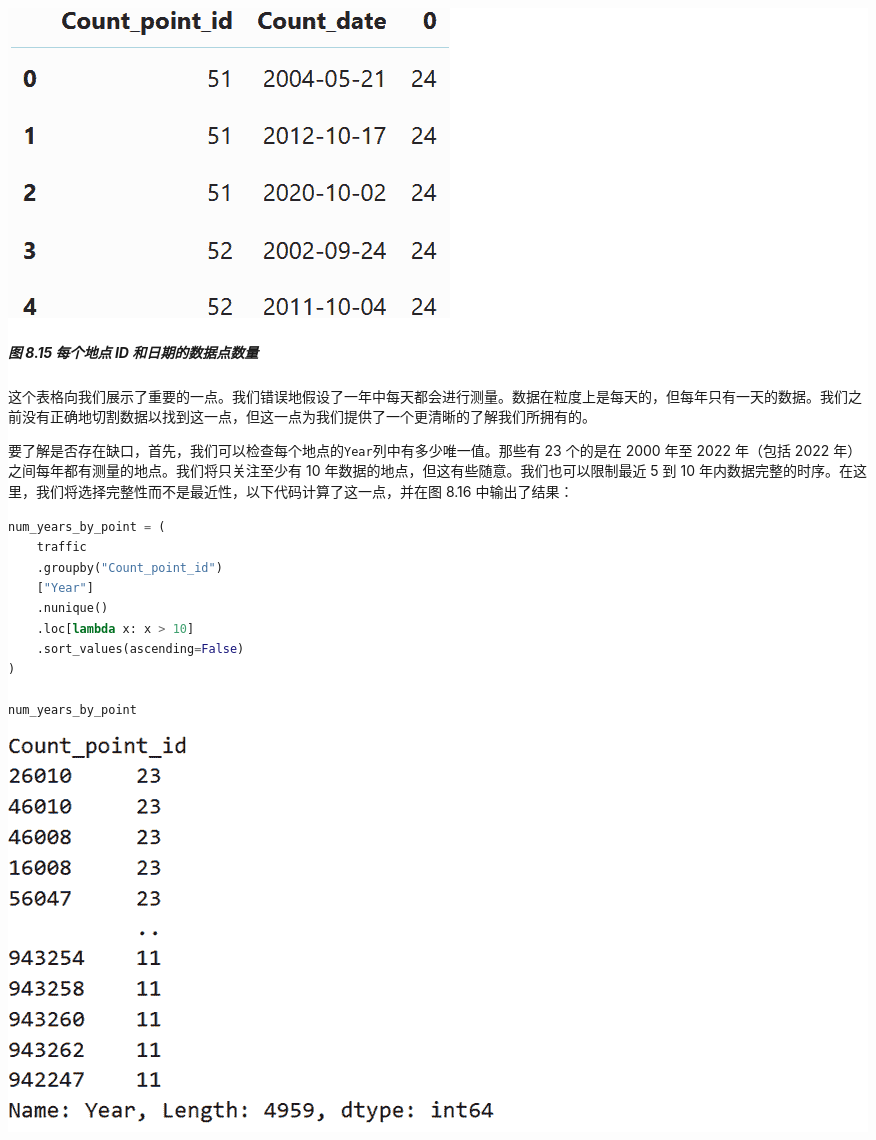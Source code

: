 ![figure](img/8-15.png)

##### 图 8.15 每个地点 ID 和日期的数据点数量

这个表格向我们展示了重要的一点。我们错误地假设了一年中每天都会进行测量。数据在粒度上是每天的，但每年只有一天的数据。我们之前没有正确地切割数据以找到这一点，但这一点为我们提供了一个更清晰的了解我们所拥有的。

要了解是否存在缺口，首先，我们可以检查每个地点的`Year`列中有多少唯一值。那些有 23 个的是在 2000 年至 2022 年（包括 2022 年）之间每年都有测量的地点。我们将只关注至少有 10 年数据的地点，但这有些随意。我们也可以限制最近 5 到 10 年内数据完整的时序。在这里，我们将选择完整性而不是最近性，以下代码计算了这一点，并在图 8.16 中输出了结果：

```py
num_years_by_point = (
    traffic
    .groupby("Count_point_id")
    ["Year"]
    .nunique()
    .loc[lambda x: x > 10]
    .sort_values(ascending=False)
)

num_years_by_point
```

![figure](img/8-16.png)
